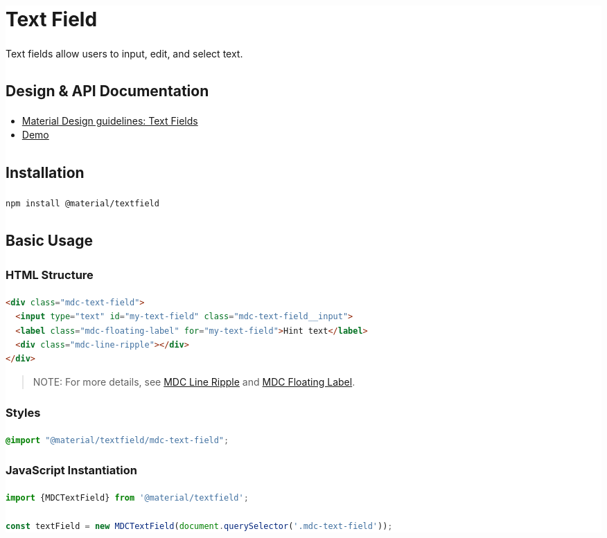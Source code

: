 

# Text Field

Text fields allow users to input, edit, and select text.

## Design & API Documentation

<ul class="icon-list">
  <li class="icon-list-item icon-list-item--spec">
    <a href="https://material.io/go/design-text-fields">Material Design guidelines: Text Fields</a>
  </li>
  <li class="icon-list-item icon-list-item--link">
    <a href="https://material-components.github.io/material-components-web-catalog/#/component/text-field">Demo</a>
  </li>
</ul>

## Installation

```
npm install @material/textfield
```

## Basic Usage

### HTML Structure

```html
<div class="mdc-text-field">
  <input type="text" id="my-text-field" class="mdc-text-field__input">
  <label class="mdc-floating-label" for="my-text-field">Hint text</label>
  <div class="mdc-line-ripple"></div>
</div>
```

> NOTE: For more details, see [MDC Line Ripple](../mdc-line-ripple/README.md)
> and [MDC Floating Label](../mdc-floating-label/README.md).

### Styles

```scss
@import "@material/textfield/mdc-text-field";
```

### JavaScript Instantiation

```js
import {MDCTextField} from '@material/textfield';

const textField = new MDCTextField(document.querySelector('.mdc-text-field'));
```
